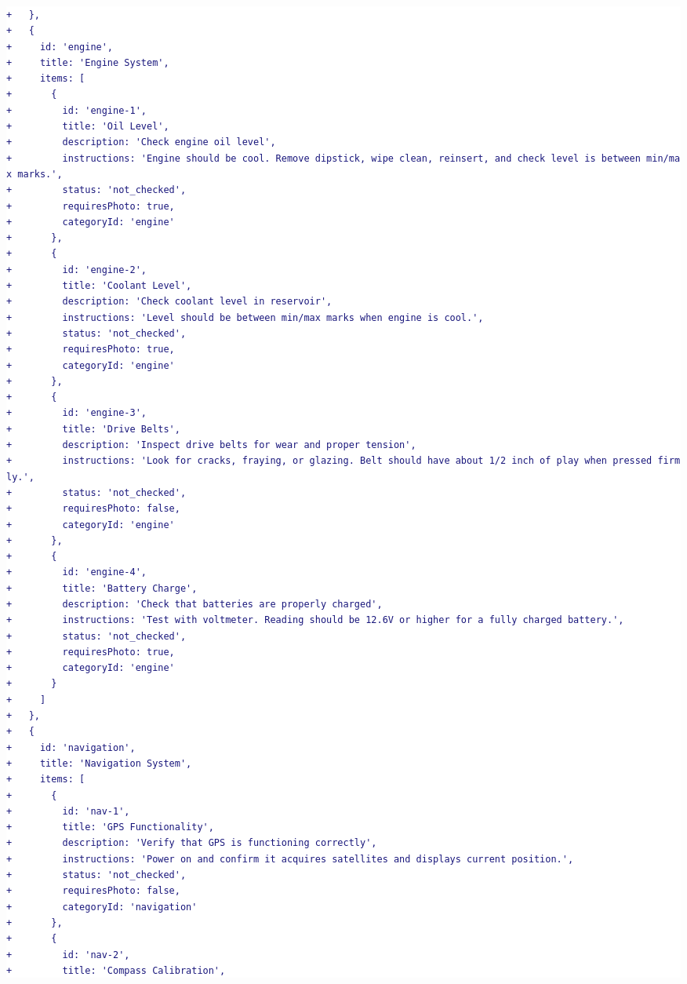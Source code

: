 ```diff
+   },
+   {
+     id: 'engine',
+     title: 'Engine System',
+     items: [
+       {
+         id: 'engine-1',
+         title: 'Oil Level',
+         description: 'Check engine oil level',
+         instructions: 'Engine should be cool. Remove dipstick, wipe clean, reinsert, and check level is between min/max marks.',
+         status: 'not_checked',
+         requiresPhoto: true,
+         categoryId: 'engine'
+       },
+       {
+         id: 'engine-2',
+         title: 'Coolant Level',
+         description: 'Check coolant level in reservoir',
+         instructions: 'Level should be between min/max marks when engine is cool.',
+         status: 'not_checked',
+         requiresPhoto: true,
+         categoryId: 'engine'
+       },
+       {
+         id: 'engine-3',
+         title: 'Drive Belts',
+         description: 'Inspect drive belts for wear and proper tension',
+         instructions: 'Look for cracks, fraying, or glazing. Belt should have about 1/2 inch of play when pressed firmly.',
+         status: 'not_checked',
+         requiresPhoto: false,
+         categoryId: 'engine'
+       },
+       {
+         id: 'engine-4',
+         title: 'Battery Charge',
+         description: 'Check that batteries are properly charged',
+         instructions: 'Test with voltmeter. Reading should be 12.6V or higher for a fully charged battery.',
+         status: 'not_checked',
+         requiresPhoto: true,
+         categoryId: 'engine'
+       }
+     ]
+   },
+   {
+     id: 'navigation',
+     title: 'Navigation System',
+     items: [
+       {
+         id: 'nav-1',
+         title: 'GPS Functionality',
+         description: 'Verify that GPS is functioning correctly',
+         instructions: 'Power on and confirm it acquires satellites and displays current position.',
+         status: 'not_checked',
+         requiresPhoto: false,
+         categoryId: 'navigation'
+       },
+       {
+         id: 'nav-2',
+         title: 'Compass Calibration',
```